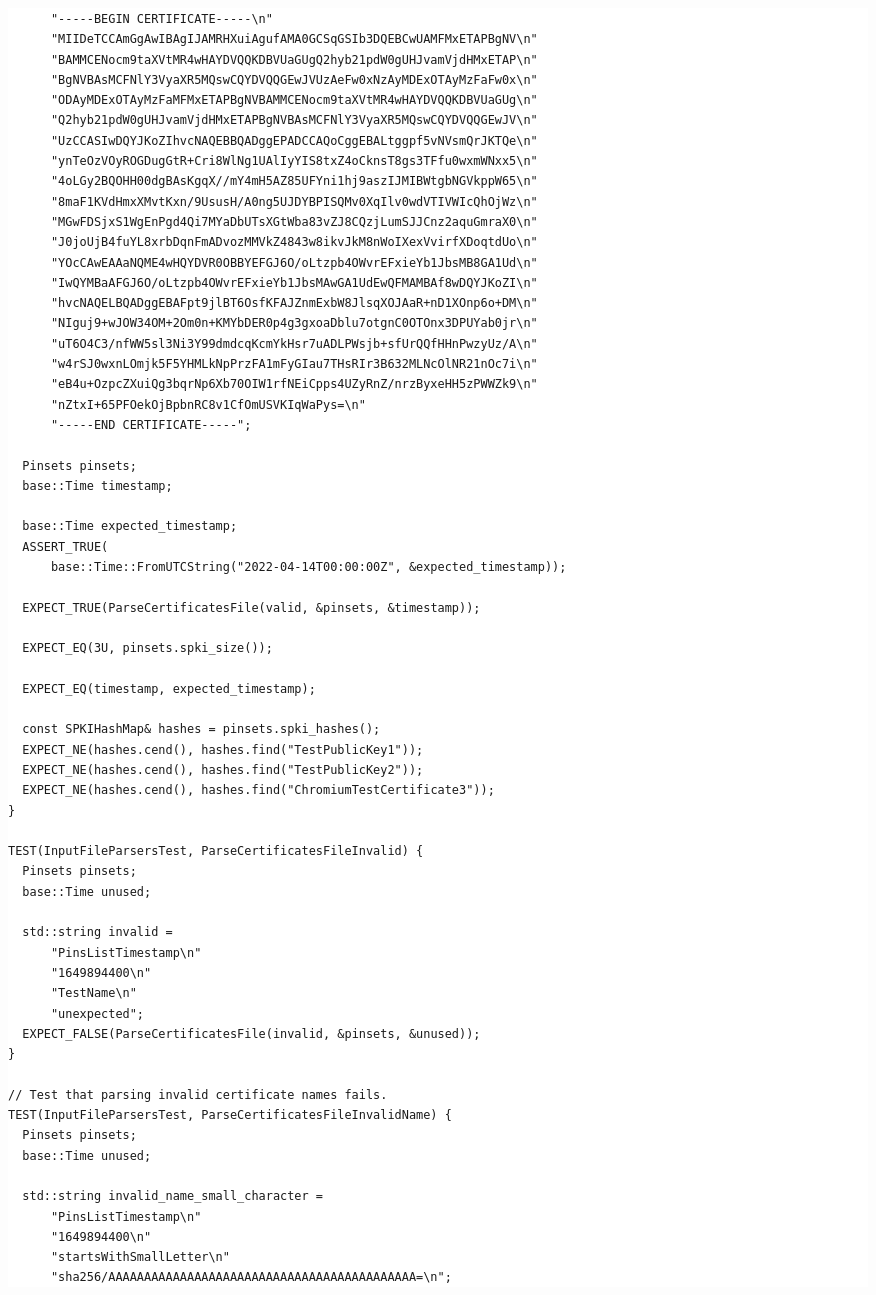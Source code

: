 ```
      "-----BEGIN CERTIFICATE-----\n"
      "MIIDeTCCAmGgAwIBAgIJAMRHXuiAgufAMA0GCSqGSIb3DQEBCwUAMFMxETAPBgNV\n"
      "BAMMCENocm9taXVtMR4wHAYDVQQKDBVUaGUgQ2hyb21pdW0gUHJvamVjdHMxETAP\n"
      "BgNVBAsMCFNlY3VyaXR5MQswCQYDVQQGEwJVUzAeFw0xNzAyMDExOTAyMzFaFw0x\n"
      "ODAyMDExOTAyMzFaMFMxETAPBgNVBAMMCENocm9taXVtMR4wHAYDVQQKDBVUaGUg\n"
      "Q2hyb21pdW0gUHJvamVjdHMxETAPBgNVBAsMCFNlY3VyaXR5MQswCQYDVQQGEwJV\n"
      "UzCCASIwDQYJKoZIhvcNAQEBBQADggEPADCCAQoCggEBALtggpf5vNVsmQrJKTQe\n"
      "ynTeOzVOyROGDugGtR+Cri8WlNg1UAlIyYIS8txZ4oCknsT8gs3TFfu0wxmWNxx5\n"
      "4oLGy2BQOHH00dgBAsKgqX//mY4mH5AZ85UFYni1hj9aszIJMIBWtgbNGVkppW65\n"
      "8maF1KVdHmxXMvtKxn/9UsusH/A0ng5UJDYBPISQMv0XqIlv0wdVTIVWIcQhOjWz\n"
      "MGwFDSjxS1WgEnPgd4Qi7MYaDbUTsXGtWba83vZJ8CQzjLumSJJCnz2aquGmraX0\n"
      "J0joUjB4fuYL8xrbDqnFmADvozMMVkZ4843w8ikvJkM8nWoIXexVvirfXDoqtdUo\n"
      "YOcCAwEAAaNQME4wHQYDVR0OBBYEFGJ6O/oLtzpb4OWvrEFxieYb1JbsMB8GA1Ud\n"
      "IwQYMBaAFGJ6O/oLtzpb4OWvrEFxieYb1JbsMAwGA1UdEwQFMAMBAf8wDQYJKoZI\n"
      "hvcNAQELBQADggEBAFpt9jlBT6OsfKFAJZnmExbW8JlsqXOJAaR+nD1XOnp6o+DM\n"
      "NIguj9+wJOW34OM+2Om0n+KMYbDER0p4g3gxoaDblu7otgnC0OTOnx3DPUYab0jr\n"
      "uT6O4C3/nfWW5sl3Ni3Y99dmdcqKcmYkHsr7uADLPWsjb+sfUrQQfHHnPwzyUz/A\n"
      "w4rSJ0wxnLOmjk5F5YHMLkNpPrzFA1mFyGIau7THsRIr3B632MLNcOlNR21nOc7i\n"
      "eB4u+OzpcZXuiQg3bqrNp6Xb70OIW1rfNEiCpps4UZyRnZ/nrzByxeHH5zPWWZk9\n"
      "nZtxI+65PFOekOjBpbnRC8v1CfOmUSVKIqWaPys=\n"
      "-----END CERTIFICATE-----";

  Pinsets pinsets;
  base::Time timestamp;

  base::Time expected_timestamp;
  ASSERT_TRUE(
      base::Time::FromUTCString("2022-04-14T00:00:00Z", &expected_timestamp));

  EXPECT_TRUE(ParseCertificatesFile(valid, &pinsets, &timestamp));

  EXPECT_EQ(3U, pinsets.spki_size());

  EXPECT_EQ(timestamp, expected_timestamp);

  const SPKIHashMap& hashes = pinsets.spki_hashes();
  EXPECT_NE(hashes.cend(), hashes.find("TestPublicKey1"));
  EXPECT_NE(hashes.cend(), hashes.find("TestPublicKey2"));
  EXPECT_NE(hashes.cend(), hashes.find("ChromiumTestCertificate3"));
}

TEST(InputFileParsersTest, ParseCertificatesFileInvalid) {
  Pinsets pinsets;
  base::Time unused;

  std::string invalid =
      "PinsListTimestamp\n"
      "1649894400\n"
      "TestName\n"
      "unexpected";
  EXPECT_FALSE(ParseCertificatesFile(invalid, &pinsets, &unused));
}

// Test that parsing invalid certificate names fails.
TEST(InputFileParsersTest, ParseCertificatesFileInvalidName) {
  Pinsets pinsets;
  base::Time unused;

  std::string invalid_name_small_character =
      "PinsListTimestamp\n"
      "1649894400\n"
      "startsWithSmallLetter\n"
      "sha256/AAAAAAAAAAAAAAAAAAAAAAAAAAAAAAAAAAAAAAAAAAA=\n";
```